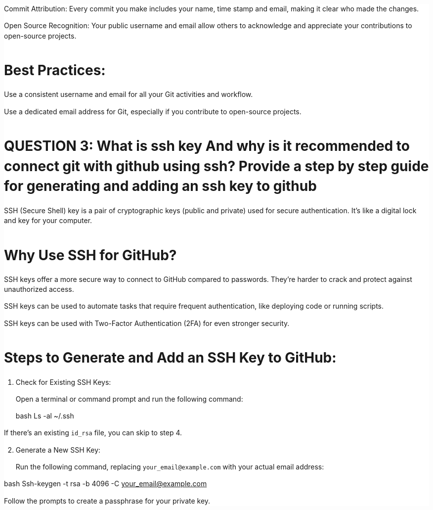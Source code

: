 Commit Attribution: Every commit you make includes your name, time stamp and email, making it clear who made the changes. 

Open Source Recognition: Your public username and email allow others to acknowledge and appreciate your contributions to open-source projects. 

  

# Best Practices: 

 Use a consistent username and email for all your Git activities and workflow. 

 Use a dedicated email address for Git, especially if you contribute to open-source projects. 

  

# QUESTION 3: What is ssh key And why is it recommended to connect git with github using ssh? Provide a step by step guide for generating and adding an ssh key to github 

 SSH (Secure Shell) key is a pair of cryptographic keys (public and private) used for secure authentication. It’s like a digital lock and key for your computer. 

  

# Why Use SSH for GitHub? 

SSH keys offer a more secure way to connect to GitHub compared to passwords. They’re harder to crack and protect against unauthorized access. 

SSH keys can be used to automate tasks that require frequent authentication, like deploying code or running scripts. 

SSH keys can be used with Two-Factor Authentication (2FA) for even stronger security. 

  

# Steps to Generate and Add an SSH Key to GitHub: 

1. Check for Existing SSH Keys: 

    Open a terminal or command prompt and run the following command: 

  	bash Ls -al ~/.ssh 

If there’s an existing `id_rsa` file, you can skip to step 4. 

 

2. Generate a New SSH Key: 

    Run the following command, replacing `your_email@example.com` with your actual email address: 

  bash Ssh-keygen -t rsa -b 4096 -C your_email@example.com 

Follow the prompts to create a passphrase for your private key. 

  
